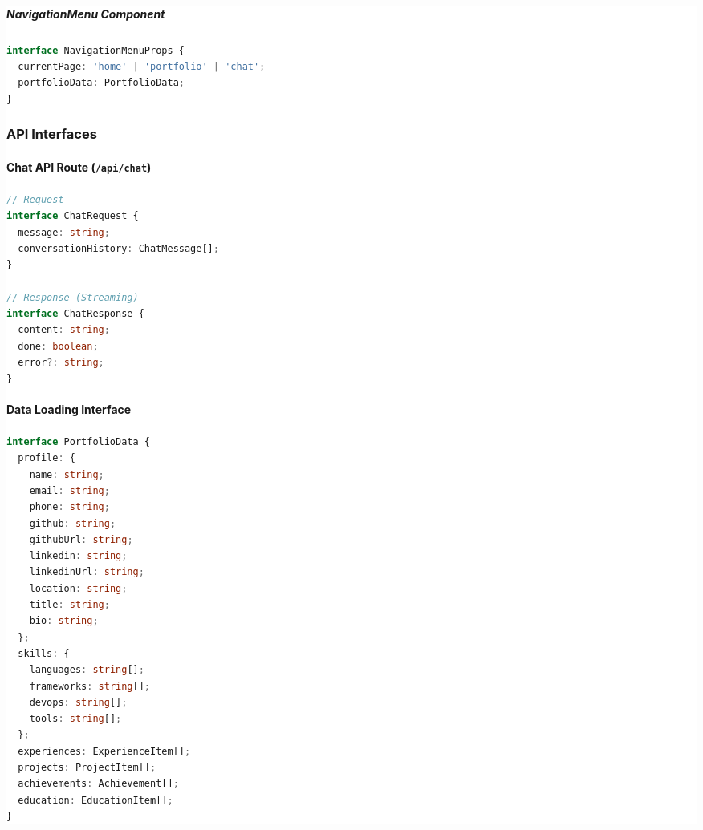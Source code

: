 ##### NavigationMenu Component
```typescript
interface NavigationMenuProps {
  currentPage: 'home' | 'portfolio' | 'chat';
  portfolioData: PortfolioData;
}
```

### API Interfaces

#### Chat API Route (`/api/chat`)
```typescript
// Request
interface ChatRequest {
  message: string;
  conversationHistory: ChatMessage[];
}

// Response (Streaming)
interface ChatResponse {
  content: string;
  done: boolean;
  error?: string;
}
```

#### Data Loading Interface
```typescript
interface PortfolioData {
  profile: {
    name: string;
    email: string;
    phone: string;
    github: string;
    githubUrl: string;
    linkedin: string;
    linkedinUrl: string;
    location: string;
    title: string;
    bio: string;
  };
  skills: {
    languages: string[];
    frameworks: string[];
    devops: string[];
    tools: string[];
  };
  experiences: ExperienceItem[];
  projects: ProjectItem[];
  achievements: Achievement[];
  education: EducationItem[];
}
```
